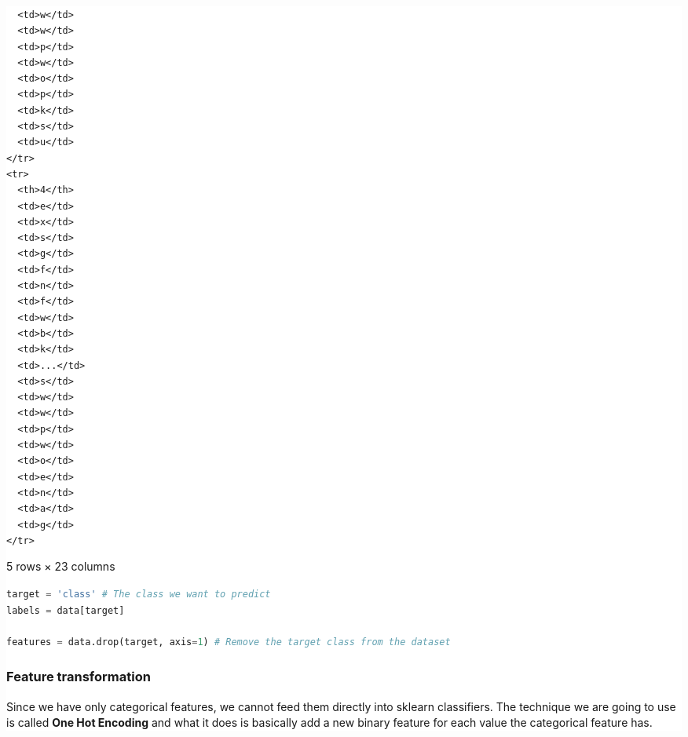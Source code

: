      <td>w</td>
      <td>w</td>
      <td>p</td>
      <td>w</td>
      <td>o</td>
      <td>p</td>
      <td>k</td>
      <td>s</td>
      <td>u</td>
    </tr>
    <tr>
      <th>4</th>
      <td>e</td>
      <td>x</td>
      <td>s</td>
      <td>g</td>
      <td>f</td>
      <td>n</td>
      <td>f</td>
      <td>w</td>
      <td>b</td>
      <td>k</td>
      <td>...</td>
      <td>s</td>
      <td>w</td>
      <td>w</td>
      <td>p</td>
      <td>w</td>
      <td>o</td>
      <td>e</td>
      <td>n</td>
      <td>a</td>
      <td>g</td>
    </tr>
  </tbody>
</table>
<p>5 rows × 23 columns</p>
</div>




```python
target = 'class' # The class we want to predict
labels = data[target]

features = data.drop(target, axis=1) # Remove the target class from the dataset

```

### Feature transformation
Since we have only categorical features, we cannot feed them directly into sklearn classifiers.
The technique we are going to use is called **One Hot Encoding** and what it does is basically add a new binary feature for each value the categorical feature has.
